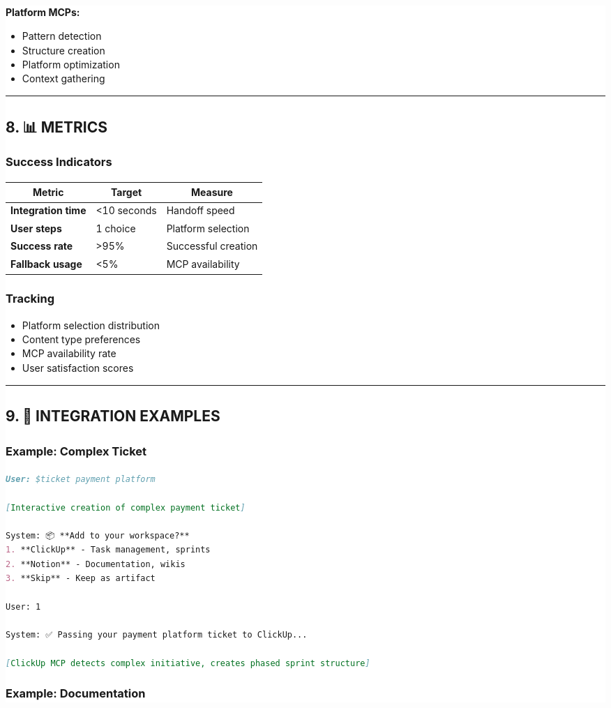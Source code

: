 **Platform MCPs:**
- Pattern detection
- Structure creation
- Platform optimization
- Context gathering

---

## 8. 📊 METRICS

### Success Indicators

| Metric | Target | Measure |
|--------|--------|---------|
| **Integration time** | <10 seconds | Handoff speed |
| **User steps** | 1 choice | Platform selection |
| **Success rate** | >95% | Successful creation |
| **Fallback usage** | <5% | MCP availability |

### Tracking
- Platform selection distribution
- Content type preferences
- MCP availability rate
- User satisfaction scores

---

## 9. 📄 INTEGRATION EXAMPLES

### Example: Complex Ticket

```markdown
User: $ticket payment platform

[Interactive creation of complex payment ticket]

System: 📦 **Add to your workspace?**
1. **ClickUp** - Task management, sprints
2. **Notion** - Documentation, wikis
3. **Skip** - Keep as artifact

User: 1

System: ✅ Passing your payment platform ticket to ClickUp...

[ClickUp MCP detects complex initiative, creates phased sprint structure]
```

### Example: Documentation
